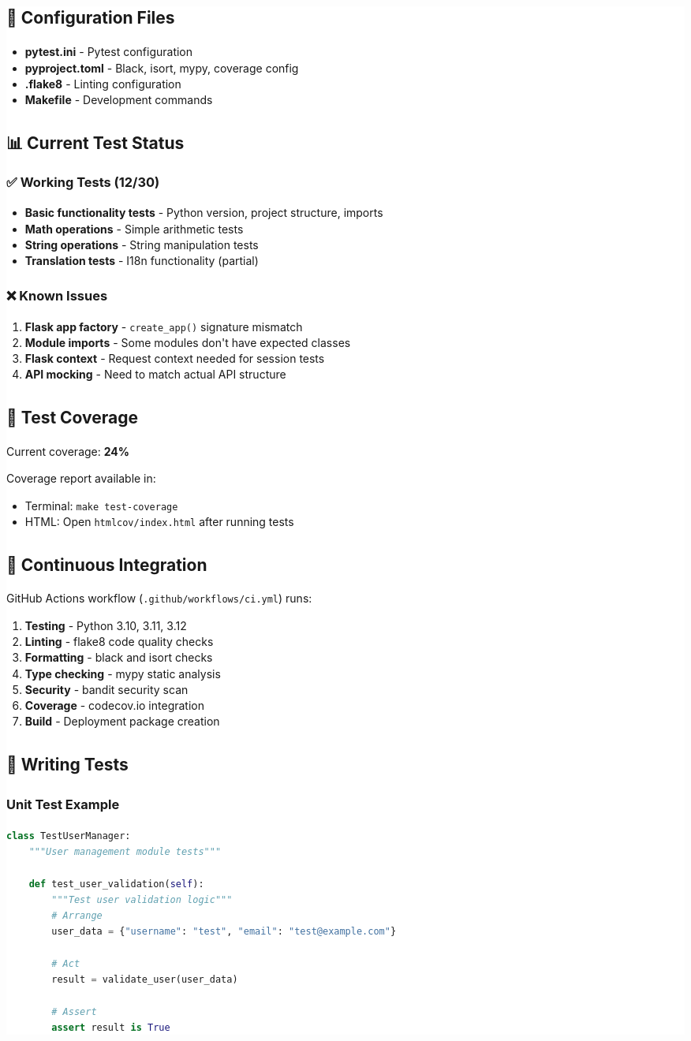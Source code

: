 ## 🔧 Configuration Files

- **pytest.ini** - Pytest configuration
- **pyproject.toml** - Black, isort, mypy, coverage config
- **.flake8** - Linting configuration
- **Makefile** - Development commands

## 📊 Current Test Status

### ✅ Working Tests (12/30)

- **Basic functionality tests** - Python version, project structure, imports
- **Math operations** - Simple arithmetic tests
- **String operations** - String manipulation tests
- **Translation tests** - I18n functionality (partial)

### ❌ Known Issues

1. **Flask app factory** - `create_app()` signature mismatch
2. **Module imports** - Some modules don't have expected classes
3. **Flask context** - Request context needed for session tests
4. **API mocking** - Need to match actual API structure

## 🎯 Test Coverage

Current coverage: **24%**

Coverage report available in:
- Terminal: `make test-coverage`
- HTML: Open `htmlcov/index.html` after running tests

## 🔄 Continuous Integration

GitHub Actions workflow (`.github/workflows/ci.yml`) runs:

1. **Testing** - Python 3.10, 3.11, 3.12
2. **Linting** - flake8 code quality checks
3. **Formatting** - black and isort checks
4. **Type checking** - mypy static analysis
5. **Security** - bandit security scan
6. **Coverage** - codecov.io integration
7. **Build** - Deployment package creation

## 📝 Writing Tests

### Unit Test Example

```python
class TestUserManager:
    """User management module tests"""
    
    def test_user_validation(self):
        """Test user validation logic"""
        # Arrange
        user_data = {"username": "test", "email": "test@example.com"}
        
        # Act
        result = validate_user(user_data)
        
        # Assert
        assert result is True
```

